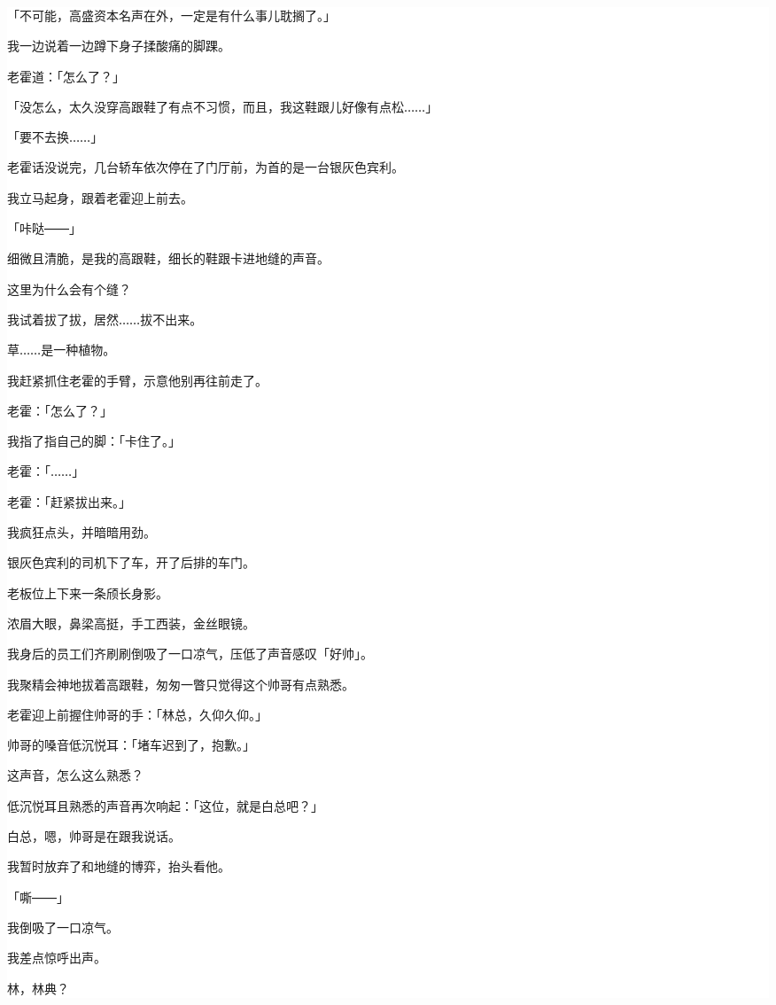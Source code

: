 「不可能，高盛资本名声在外，一定是有什么事儿耽搁了。」

我一边说着一边蹲下身子揉酸痛的脚踝。

老霍道：「怎么了？」

「没怎么，太久没穿高跟鞋了有点不习惯，而且，我这鞋跟儿好像有点松……」

「要不去换……」

老霍话没说完，几台轿车依次停在了门厅前，为首的是一台银灰色宾利。

我立马起身，跟着老霍迎上前去。

「咔哒——」

细微且清脆，是我的高跟鞋，细长的鞋跟卡进地缝的声音。

这里为什么会有个缝？

我试着拔了拔，居然……拔不出来。

草……是一种植物。

我赶紧抓住老霍的手臂，示意他别再往前走了。

老霍：「怎么了？」

我指了指自己的脚：「卡住了。」

老霍：「……」

老霍：「赶紧拔出来。」

我疯狂点头，并暗暗用劲。

银灰色宾利的司机下了车，开了后排的车门。

老板位上下来一条颀长身影。

浓眉大眼，鼻梁高挺，手工西装，金丝眼镜。

我身后的员工们齐刷刷倒吸了一口凉气，压低了声音感叹「好帅」。

我聚精会神地拔着高跟鞋，匆匆一瞥只觉得这个帅哥有点熟悉。

老霍迎上前握住帅哥的手：「林总，久仰久仰。」

帅哥的嗓音低沉悦耳：「堵车迟到了，抱歉。」

这声音，怎么这么熟悉？

低沉悦耳且熟悉的声音再次响起：「这位，就是白总吧？」

白总，嗯，帅哥是在跟我说话。

我暂时放弃了和地缝的博弈，抬头看他。

「嘶——」

我倒吸了一口凉气。

我差点惊呼出声。

林，林典？
